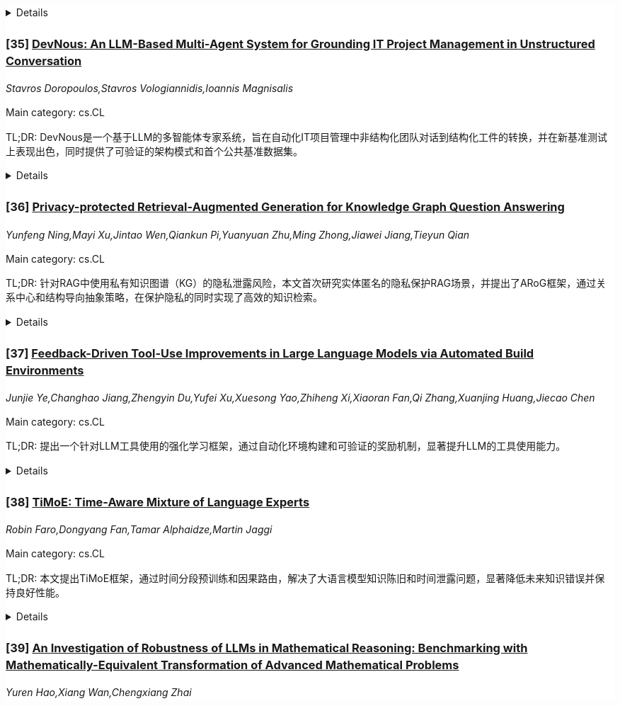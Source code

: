 <details><summary>Details</summary></details>


### [35] [DevNous: An LLM-Based Multi-Agent System for Grounding IT Project Management in Unstructured Conversation](https://arxiv.org/abs/2508.08761)
*Stavros Doropoulos,Stavros Vologiannidis,Ioannis Magnisalis*

Main category: cs.CL

TL;DR: DevNous是一个基于LLM的多智能体专家系统，旨在自动化IT项目管理中非结构化团队对话到结构化工件的转换，并在新基准测试上表现出色，同时提供了可验证的架构模式和首个公共基准数据集。


<details><summary>Details</summary></details>


### [36] [Privacy-protected Retrieval-Augmented Generation for Knowledge Graph Question Answering](https://arxiv.org/abs/2508.08785)
*Yunfeng Ning,Mayi Xu,Jintao Wen,Qiankun Pi,Yuanyuan Zhu,Ming Zhong,Jiawei Jiang,Tieyun Qian*

Main category: cs.CL

TL;DR: 针对RAG中使用私有知识图谱（KG）的隐私泄露风险，本文首次研究实体匿名的隐私保护RAG场景，并提出了ARoG框架，通过关系中心和结构导向抽象策略，在保护隐私的同时实现了高效的知识检索。


<details><summary>Details</summary></details>


### [37] [Feedback-Driven Tool-Use Improvements in Large Language Models via Automated Build Environments](https://arxiv.org/abs/2508.08791)
*Junjie Ye,Changhao Jiang,Zhengyin Du,Yufei Xu,Xuesong Yao,Zhiheng Xi,Xiaoran Fan,Qi Zhang,Xuanjing Huang,Jiecao Chen*

Main category: cs.CL

TL;DR: 提出一个针对LLM工具使用的强化学习框架，通过自动化环境构建和可验证的奖励机制，显著提升LLM的工具使用能力。


<details><summary>Details</summary></details>


### [38] [TiMoE: Time-Aware Mixture of Language Experts](https://arxiv.org/abs/2508.08827)
*Robin Faro,Dongyang Fan,Tamar Alphaidze,Martin Jaggi*

Main category: cs.CL

TL;DR: 本文提出TiMoE框架，通过时间分段预训练和因果路由，解决了大语言模型知识陈旧和时间泄露问题，显著降低未来知识错误并保持良好性能。


<details><summary>Details</summary></details>


### [39] [An Investigation of Robustness of LLMs in Mathematical Reasoning: Benchmarking with Mathematically-Equivalent Transformation of Advanced Mathematical Problems](https://arxiv.org/abs/2508.08833)
*Yuren Hao,Xiang Wan,Chengxiang Zhai*

